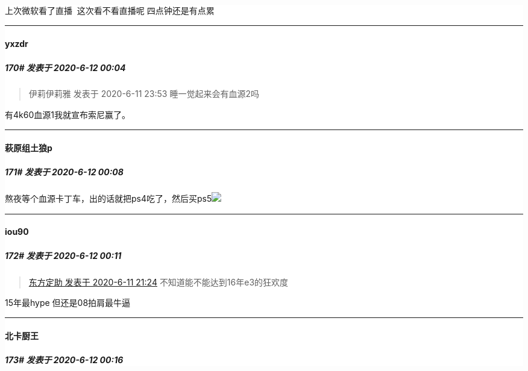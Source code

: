 

上次微软看了直播  这次看不看直播呢 四点钟还是有点累







-----

####  yxzdr  
##### 170#       发表于 2020-6-12 00:04



<blockquote>伊莉伊莉雅 发表于 2020-6-11 23:53
睡一觉起来会有血源2吗</blockquote>
有4k60血源1我就宣布索尼赢了。







-----

####  萩原组土狼p  
##### 171#       发表于 2020-6-12 00:08




熬夜等个血源卡丁车，出的话就把ps4吃了，然后买ps5<img src="https://static.saraba1st.com/image/smiley/face2017/067.png" referrerpolicy="no-referrer">







-----

####  iou90  
##### 172#       发表于 2020-6-12 00:11



<blockquote><a href="httphttps://bbs.saraba1st.com/2b/forum.php?mod=redirect&amp;goto=findpost&amp;pid=47768084&amp;ptid=1940501" target="_blank">东方定助 发表于 2020-6-11 21:24</a>
不知道能不能达到16年e3的狂欢度</blockquote>
15年最hype 但还是08拍肩最牛逼







-----

####  北卡厨王  
##### 173#       发表于 2020-6-12 00:16


